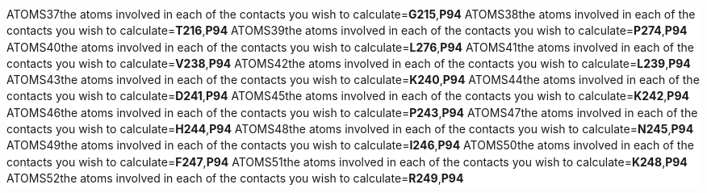 <span class="plumedtooltip">ATOMS37<span class="right">the atoms involved in each of the contacts you wish to calculate<i></i></span></span>=<b name="data/Ayala_et_al_2022_PLUMED/plumed_DNAJB1_H244A+cluster1.datG215">G215</b>,<b name="data/Ayala_et_al_2022_PLUMED/plumed_DNAJB1_H244A+cluster1.datP94">P94</b>
<span class="plumedtooltip">ATOMS38<span class="right">the atoms involved in each of the contacts you wish to calculate<i></i></span></span>=<b name="data/Ayala_et_al_2022_PLUMED/plumed_DNAJB1_H244A+cluster1.datT216">T216</b>,<b name="data/Ayala_et_al_2022_PLUMED/plumed_DNAJB1_H244A+cluster1.datP94">P94</b>
<span class="plumedtooltip">ATOMS39<span class="right">the atoms involved in each of the contacts you wish to calculate<i></i></span></span>=<b name="data/Ayala_et_al_2022_PLUMED/plumed_DNAJB1_H244A+cluster1.datP274">P274</b>,<b name="data/Ayala_et_al_2022_PLUMED/plumed_DNAJB1_H244A+cluster1.datP94">P94</b>
<span class="plumedtooltip">ATOMS40<span class="right">the atoms involved in each of the contacts you wish to calculate<i></i></span></span>=<b name="data/Ayala_et_al_2022_PLUMED/plumed_DNAJB1_H244A+cluster1.datL276">L276</b>,<b name="data/Ayala_et_al_2022_PLUMED/plumed_DNAJB1_H244A+cluster1.datP94">P94</b>
<span class="plumedtooltip">ATOMS41<span class="right">the atoms involved in each of the contacts you wish to calculate<i></i></span></span>=<b name="data/Ayala_et_al_2022_PLUMED/plumed_DNAJB1_H244A+cluster1.datV238">V238</b>,<b name="data/Ayala_et_al_2022_PLUMED/plumed_DNAJB1_H244A+cluster1.datP94">P94</b>
<span class="plumedtooltip">ATOMS42<span class="right">the atoms involved in each of the contacts you wish to calculate<i></i></span></span>=<b name="data/Ayala_et_al_2022_PLUMED/plumed_DNAJB1_H244A+cluster1.datL239">L239</b>,<b name="data/Ayala_et_al_2022_PLUMED/plumed_DNAJB1_H244A+cluster1.datP94">P94</b>
<span class="plumedtooltip">ATOMS43<span class="right">the atoms involved in each of the contacts you wish to calculate<i></i></span></span>=<b name="data/Ayala_et_al_2022_PLUMED/plumed_DNAJB1_H244A+cluster1.datK240">K240</b>,<b name="data/Ayala_et_al_2022_PLUMED/plumed_DNAJB1_H244A+cluster1.datP94">P94</b>
<span class="plumedtooltip">ATOMS44<span class="right">the atoms involved in each of the contacts you wish to calculate<i></i></span></span>=<b name="data/Ayala_et_al_2022_PLUMED/plumed_DNAJB1_H244A+cluster1.datD241">D241</b>,<b name="data/Ayala_et_al_2022_PLUMED/plumed_DNAJB1_H244A+cluster1.datP94">P94</b>
<span class="plumedtooltip">ATOMS45<span class="right">the atoms involved in each of the contacts you wish to calculate<i></i></span></span>=<b name="data/Ayala_et_al_2022_PLUMED/plumed_DNAJB1_H244A+cluster1.datK242">K242</b>,<b name="data/Ayala_et_al_2022_PLUMED/plumed_DNAJB1_H244A+cluster1.datP94">P94</b>
<span class="plumedtooltip">ATOMS46<span class="right">the atoms involved in each of the contacts you wish to calculate<i></i></span></span>=<b name="data/Ayala_et_al_2022_PLUMED/plumed_DNAJB1_H244A+cluster1.datP243">P243</b>,<b name="data/Ayala_et_al_2022_PLUMED/plumed_DNAJB1_H244A+cluster1.datP94">P94</b>
<span class="plumedtooltip">ATOMS47<span class="right">the atoms involved in each of the contacts you wish to calculate<i></i></span></span>=<b name="data/Ayala_et_al_2022_PLUMED/plumed_DNAJB1_H244A+cluster1.datH244">H244</b>,<b name="data/Ayala_et_al_2022_PLUMED/plumed_DNAJB1_H244A+cluster1.datP94">P94</b>
<span class="plumedtooltip">ATOMS48<span class="right">the atoms involved in each of the contacts you wish to calculate<i></i></span></span>=<b name="data/Ayala_et_al_2022_PLUMED/plumed_DNAJB1_H244A+cluster1.datN245">N245</b>,<b name="data/Ayala_et_al_2022_PLUMED/plumed_DNAJB1_H244A+cluster1.datP94">P94</b>
<span class="plumedtooltip">ATOMS49<span class="right">the atoms involved in each of the contacts you wish to calculate<i></i></span></span>=<b name="data/Ayala_et_al_2022_PLUMED/plumed_DNAJB1_H244A+cluster1.datI246">I246</b>,<b name="data/Ayala_et_al_2022_PLUMED/plumed_DNAJB1_H244A+cluster1.datP94">P94</b>
<span class="plumedtooltip">ATOMS50<span class="right">the atoms involved in each of the contacts you wish to calculate<i></i></span></span>=<b name="data/Ayala_et_al_2022_PLUMED/plumed_DNAJB1_H244A+cluster1.datF247">F247</b>,<b name="data/Ayala_et_al_2022_PLUMED/plumed_DNAJB1_H244A+cluster1.datP94">P94</b>
<span class="plumedtooltip">ATOMS51<span class="right">the atoms involved in each of the contacts you wish to calculate<i></i></span></span>=<b name="data/Ayala_et_al_2022_PLUMED/plumed_DNAJB1_H244A+cluster1.datK248">K248</b>,<b name="data/Ayala_et_al_2022_PLUMED/plumed_DNAJB1_H244A+cluster1.datP94">P94</b>
<span class="plumedtooltip">ATOMS52<span class="right">the atoms involved in each of the contacts you wish to calculate<i></i></span></span>=<b name="data/Ayala_et_al_2022_PLUMED/plumed_DNAJB1_H244A+cluster1.datR249">R249</b>,<b name="data/Ayala_et_al_2022_PLUMED/plumed_DNAJB1_H244A+cluster1.datP94">P94</b>